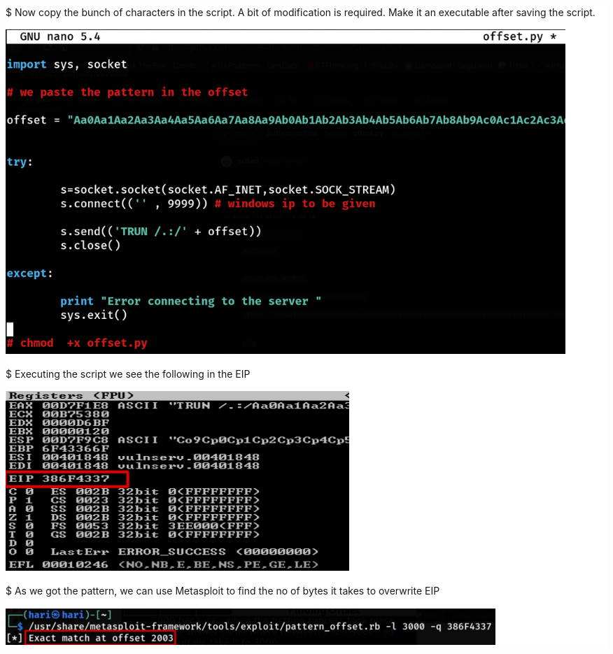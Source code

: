 $ Now copy the bunch of characters in the script. A bit of modification is required. Make it an executable after saving the script.

<img src="/Pictures/Vulnserver-offsetpy.png" alt="offsetpy" width="800"/>

$ Executing the script we see the following in the EIP

![EIP](/Pictures/Vulnserver-eip.png)

$ As we got the pattern, we can use Metasploit to find the no of bytes it takes to overwrite EIP

![Exactmatch](/Pictures/Vulnserver-exactmatch.png)
